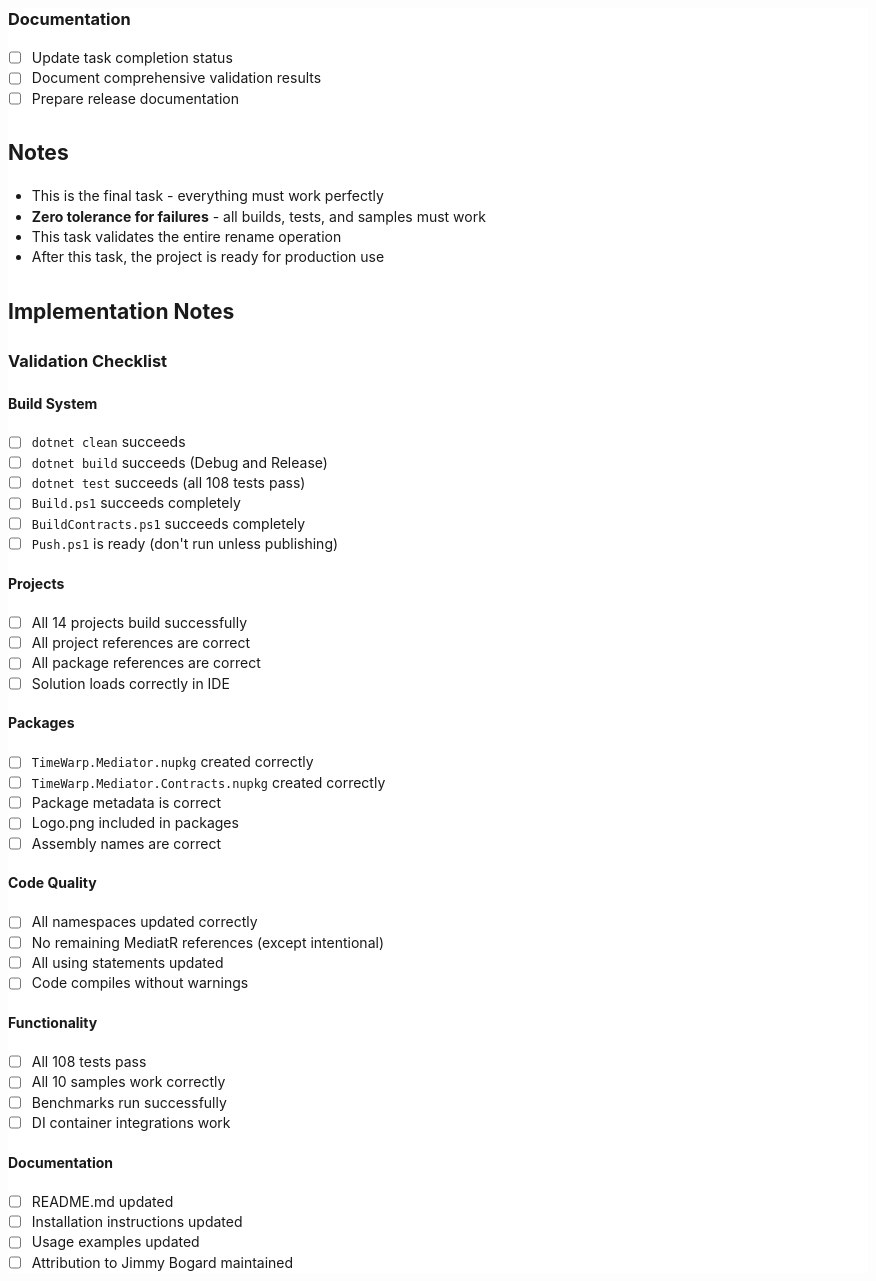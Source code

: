 ### Documentation
- [ ] Update task completion status
- [ ] Document comprehensive validation results
- [ ] Prepare release documentation

## Notes
- This is the final task - everything must work perfectly
- **Zero tolerance for failures** - all builds, tests, and samples must work
- This task validates the entire rename operation
- After this task, the project is ready for production use

## Implementation Notes

### Validation Checklist
#### Build System
- [ ] `dotnet clean` succeeds
- [ ] `dotnet build` succeeds (Debug and Release)
- [ ] `dotnet test` succeeds (all 108 tests pass)
- [ ] `Build.ps1` succeeds completely
- [ ] `BuildContracts.ps1` succeeds completely
- [ ] `Push.ps1` is ready (don't run unless publishing)

#### Projects
- [ ] All 14 projects build successfully
- [ ] All project references are correct
- [ ] All package references are correct
- [ ] Solution loads correctly in IDE

#### Packages
- [ ] `TimeWarp.Mediator.nupkg` created correctly
- [ ] `TimeWarp.Mediator.Contracts.nupkg` created correctly
- [ ] Package metadata is correct
- [ ] Logo.png included in packages
- [ ] Assembly names are correct

#### Code Quality
- [ ] All namespaces updated correctly
- [ ] No remaining MediatR references (except intentional)
- [ ] All using statements updated
- [ ] Code compiles without warnings

#### Functionality
- [ ] All 108 tests pass
- [ ] All 10 samples work correctly
- [ ] Benchmarks run successfully
- [ ] DI container integrations work

#### Documentation
- [ ] README.md updated
- [ ] Installation instructions updated
- [ ] Usage examples updated
- [ ] Attribution to Jimmy Bogard maintained
